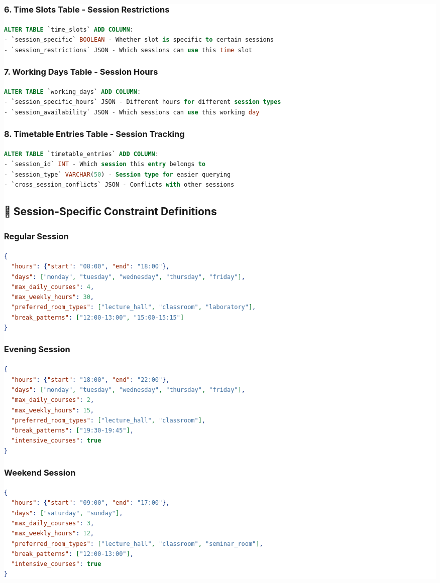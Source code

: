 ### **6. Time Slots Table - Session Restrictions**
```sql
ALTER TABLE `time_slots` ADD COLUMN:
- `session_specific` BOOLEAN - Whether slot is specific to certain sessions
- `session_restrictions` JSON - Which sessions can use this time slot
```

### **7. Working Days Table - Session Hours**
```sql
ALTER TABLE `working_days` ADD COLUMN:
- `session_specific_hours` JSON - Different hours for different session types
- `session_availability` JSON - Which sessions can use this working day
```

### **8. Timetable Entries Table - Session Tracking**
```sql
ALTER TABLE `timetable_entries` ADD COLUMN:
- `session_id` INT - Which session this entry belongs to
- `session_type` VARCHAR(50) - Session type for easier querying
- `cross_session_conflicts` JSON - Conflicts with other sessions
```

## 🔧 **Session-Specific Constraint Definitions**

### **Regular Session**
```json
{
  "hours": {"start": "08:00", "end": "18:00"},
  "days": ["monday", "tuesday", "wednesday", "thursday", "friday"],
  "max_daily_courses": 4,
  "max_weekly_hours": 30,
  "preferred_room_types": ["lecture_hall", "classroom", "laboratory"],
  "break_patterns": ["12:00-13:00", "15:00-15:15"]
}
```

### **Evening Session**
```json
{
  "hours": {"start": "18:00", "end": "22:00"},
  "days": ["monday", "tuesday", "wednesday", "thursday", "friday"],
  "max_daily_courses": 2,
  "max_weekly_hours": 15,
  "preferred_room_types": ["lecture_hall", "classroom"],
  "break_patterns": ["19:30-19:45"],
  "intensive_courses": true
}
```

### **Weekend Session**
```json
{
  "hours": {"start": "09:00", "end": "17:00"},
  "days": ["saturday", "sunday"],
  "max_daily_courses": 3,
  "max_weekly_hours": 12,
  "preferred_room_types": ["lecture_hall", "classroom", "seminar_room"],
  "break_patterns": ["12:00-13:00"],
  "intensive_courses": true
}
```
